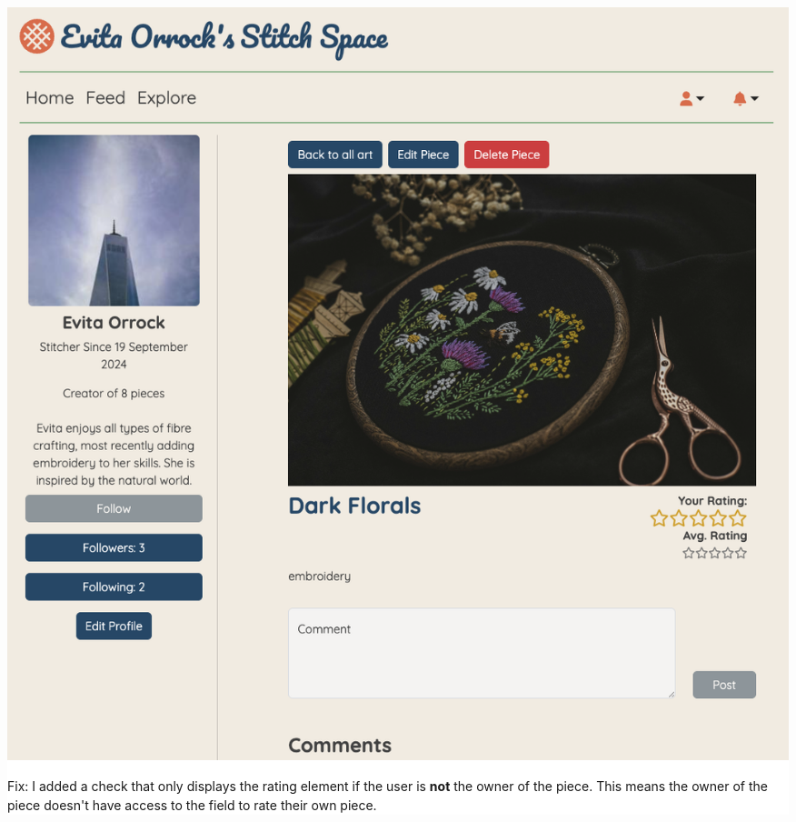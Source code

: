 ![Bug Seven](documentation/bug7.png)

Fix: I added a check that only displays the rating element if the user is **not** the owner of the piece. This means the owner of the piece doesn't have access to the field to rate their own piece.
